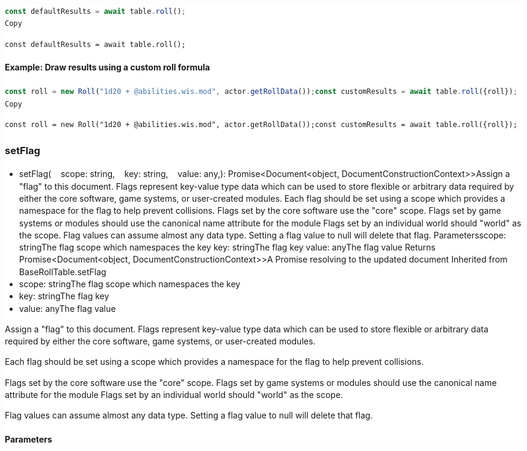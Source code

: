 ```javascript
const defaultResults = await table.roll();
Copy
```

`const defaultResults = await table.roll();`
#### Example: Draw results using a custom roll formula

```javascript
const roll = new Roll("1d20 + @abilities.wis.mod", actor.getRollData());const customResults = await table.roll({roll});
Copy
```

`const roll = new Roll("1d20 + @abilities.wis.mod", actor.getRollData());const customResults = await table.roll({roll});`
### setFlag

- setFlag(    scope: string,    key: string,    value: any,): Promise<Document<object, DocumentConstructionContext>>Assign a "flag" to this document.
Flags represent key-value type data which can be used to store flexible or arbitrary data required by either
the core software, game systems, or user-created modules.
Each flag should be set using a scope which provides a namespace for the flag to help prevent collisions.
Flags set by the core software use the "core" scope.
Flags set by game systems or modules should use the canonical name attribute for the module
Flags set by an individual world should "world" as the scope.
Flag values can assume almost any data type. Setting a flag value to null will delete that flag.
Parametersscope: stringThe flag scope which namespaces the key
key: stringThe flag key
value: anyThe flag value
Returns Promise<Document<object, DocumentConstructionContext>>A Promise resolving to the updated document
Inherited from BaseRollTable.setFlag
- scope: stringThe flag scope which namespaces the key
- key: stringThe flag key
- value: anyThe flag value

Assign a "flag" to this document.
Flags represent key-value type data which can be used to store flexible or arbitrary data required by either
the core software, game systems, or user-created modules.

Each flag should be set using a scope which provides a namespace for the flag to help prevent collisions.

Flags set by the core software use the "core" scope.
Flags set by game systems or modules should use the canonical name attribute for the module
Flags set by an individual world should "world" as the scope.

Flag values can assume almost any data type. Setting a flag value to null will delete that flag.


#### Parameters
